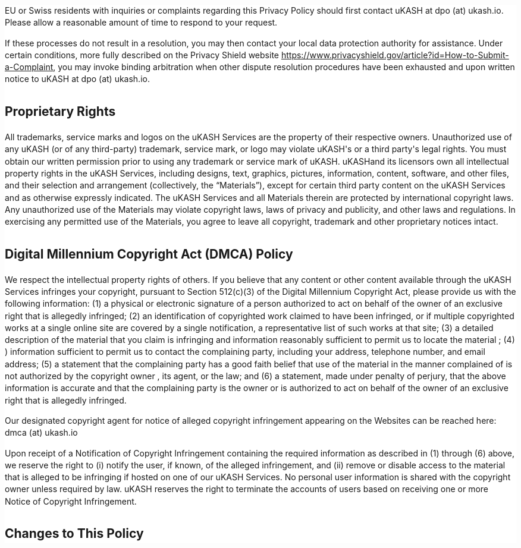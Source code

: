 EU or Swiss residents with inquiries or complaints regarding this Privacy Policy should first contact uKASH at dpo (at) ukash.io. Please allow a reasonable amount of time to respond to your request.

If these processes do not result in a resolution, you may then contact your local data protection authority for assistance. Under certain conditions, more fully described on the Privacy Shield website https://www.privacyshield.gov/article?id=How-to-Submit-a-Complaint, you may invoke binding arbitration when other dispute resolution procedures have been exhausted and upon written notice to uKASH at dpo (at) ukash.io.


## Proprietary Rights

All trademarks, service marks and logos on the uKASH Services are the property of their respective owners. Unauthorized use of any uKASH (or of any third-party) trademark, service mark, or logo may violate uKASH's or a third party's legal rights. You must obtain our written permission prior to using any trademark or service mark of uKASH. uKASHand its licensors own all intellectual property rights in the uKASH Services, including designs, text, graphics, pictures, information, content, software, and other files, and their selection and arrangement (collectively, the “Materials”), except for certain third party content on the uKASH Services and as otherwise expressly indicated. The uKASH Services and all Materials therein are protected by international copyright laws. Any unauthorized use of the Materials may violate copyright laws, laws of privacy and publicity, and other laws and regulations. In exercising any permitted use of the Materials, you agree to leave all copyright, trademark and other proprietary notices intact.


## Digital Millennium Copyright Act (DMCA) Policy

We respect the intellectual property rights of others. If you believe that any content or other content available through the uKASH Services infringes your copyright, pursuant to Section 512(c)(3) of the Digital Millennium Copyright Act, please provide us with the following information: (1) a physical or electronic signature of a person authorized to act on behalf of the owner of an exclusive right that is allegedly infringed; (2) an identification of copyrighted work claimed to have been infringed, or if multiple copyrighted works at a single online site are covered by a single notification, a representative list of such works at that site; (3) a detailed description of the material that you claim is infringing and information reasonably sufficient to permit us to locate the material ; (4) ) information sufficient to permit us to contact the complaining party, including your address, telephone number, and email address; (5) a statement that the complaining party has a good faith belief that use of the material in the manner complained of is not authorized by the copyright owner , its agent, or the law; and (6) a statement, made under penalty of perjury, that the above information is accurate and that the complaining party is the owner or is authorized to act on behalf of the owner of an exclusive right that is allegedly infringed.

Our designated copyright agent for notice of alleged copyright infringement appearing on the Websites can be reached here: dmca (at) ukash.io

Upon receipt of a Notification of Copyright Infringement containing the required information as described in (1) through (6) above, we reserve the right to (i) notify the user, if known, of the alleged infringement, and (ii) remove or disable access to the material that is alleged to be infringing if hosted on one of our uKASH Services. No personal user information is shared with the copyright owner unless required by law. uKASH reserves the right to terminate the accounts of users based on receiving one or more Notice of Copyright Infringement.


## Changes to This Policy
